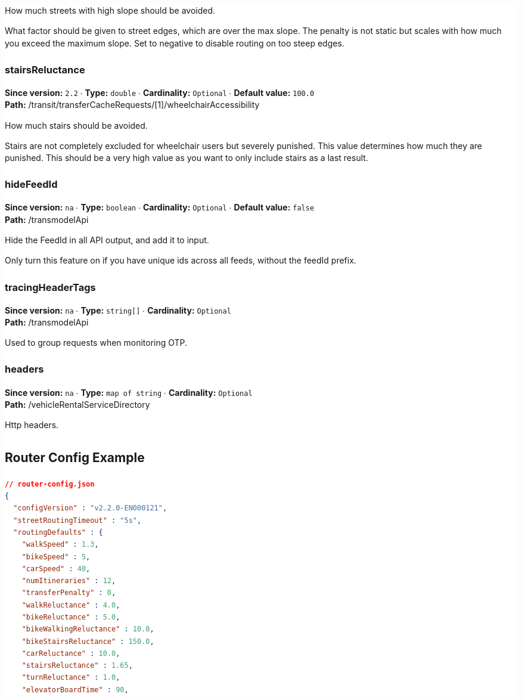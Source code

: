 How much streets with high slope should be avoided.

What factor should be given to street edges, which are over the
max slope. The penalty is not static but scales with how much you
exceed the maximum slope. Set to negative to disable routing on
too steep edges.


<h3 id="transit_transferCacheRequests_1_wheelchairAccessibility_stairsReluctance">stairsReluctance</h3>

**Since version:** `2.2` ∙ **Type:** `double` ∙ **Cardinality:** `Optional` ∙ **Default value:** `100.0`   
**Path:** /transit/transferCacheRequests/[1]/wheelchairAccessibility 

How much stairs should be avoided.

Stairs are not completely excluded for wheelchair users but
severely punished. This value determines how much they are
punished. This should be a very high value as you want to only
include stairs as a last result.

<h3 id="transmodelApi_hideFeedId">hideFeedId</h3>

**Since version:** `na` ∙ **Type:** `boolean` ∙ **Cardinality:** `Optional` ∙ **Default value:** `false`   
**Path:** /transmodelApi 

Hide the FeedId in all API output, and add it to input.

Only turn this feature on if you have unique ids across all feeds, without the feedId prefix.

<h3 id="transmodelApi_tracingHeaderTags">tracingHeaderTags</h3>

**Since version:** `na` ∙ **Type:** `string[]` ∙ **Cardinality:** `Optional`   
**Path:** /transmodelApi 

Used to group requests when monitoring OTP.

<h3 id="vehicleRentalServiceDirectory_headers">headers</h3>

**Since version:** `na` ∙ **Type:** `map of string` ∙ **Cardinality:** `Optional`   
**Path:** /vehicleRentalServiceDirectory 

Http headers.





## Router Config Example




```JSON
// router-config.json
{
  "configVersion" : "v2.2.0-EN000121",
  "streetRoutingTimeout" : "5s",
  "routingDefaults" : {
    "walkSpeed" : 1.3,
    "bikeSpeed" : 5,
    "carSpeed" : 40,
    "numItineraries" : 12,
    "transferPenalty" : 0,
    "walkReluctance" : 4.0,
    "bikeReluctance" : 5.0,
    "bikeWalkingReluctance" : 10.0,
    "bikeStairsReluctance" : 150.0,
    "carReluctance" : 10.0,
    "stairsReluctance" : 1.65,
    "turnReluctance" : 1.0,
    "elevatorBoardTime" : 90,
```